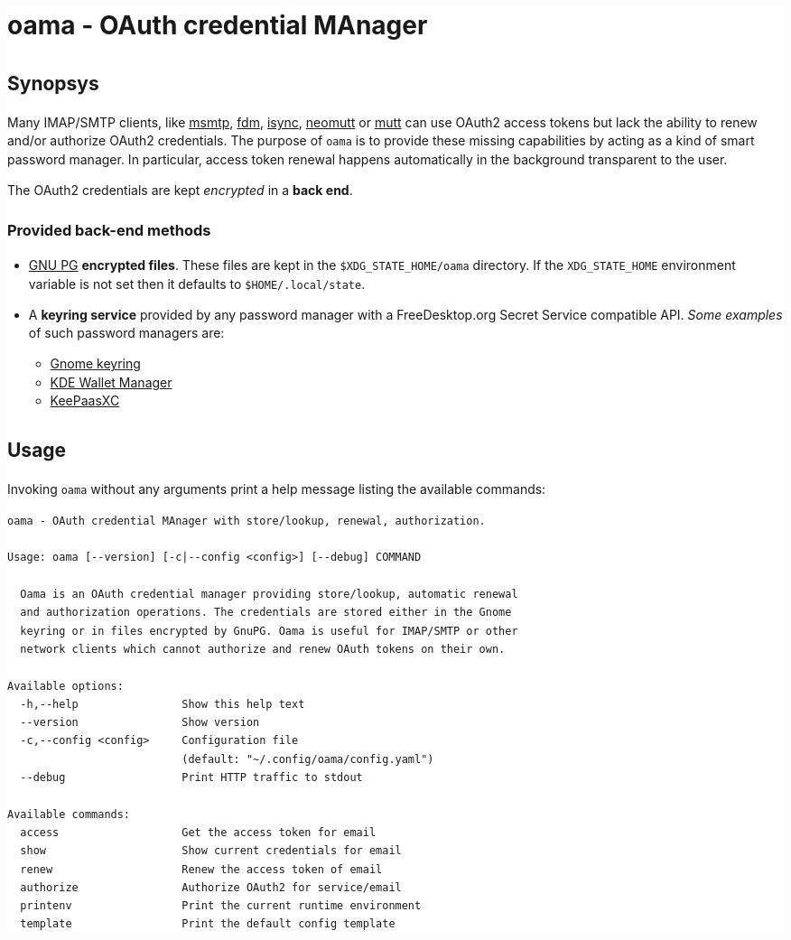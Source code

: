 # **oama** - OAuth credential MAnager

## Synopsys

Many IMAP/SMTP clients, like [msmtp](https://marlam.de/msmtp/),
[fdm](https://github.com/nicm/fdm),
[isync](http://isync.sourceforge.net/),
[neomutt](https://github.com/neomutt/neomutt) or
[mutt](http://www.mutt.org/) can use OAuth2 access tokens but lack the
ability to renew and/or authorize OAuth2 credentials. The purpose of
`oama` is to provide these missing capabilities by acting as a kind of
smart password manager. In particular, access token renewal happens
automatically in the background transparent to the user.

The OAuth2 credentials are kept *encrypted* in a **back end**.

### Provided back-end methods

- [GNU PG](https://www.gnupg.org/) **encrypted files**.  These files are kept
  in the `$XDG_STATE_HOME/oama` directory. If the `XDG_STATE_HOME`
  environment variable is not set then it defaults to `$HOME/.local/state`.

- A **keyring service** provided by any password manager with a
  FreeDesktop.org Secret Service compatible API. *Some examples* of such
  password managers are:

    - [Gnome keyring](https://wiki.gnome.org/Projects/GnomeKeyring/)
    - [KDE Wallet Manager](https://apps.kde.org/kwalletmanager5/)
    - [KeePaasXC](https://keepassxc.org/)

## Usage

Invoking `oama` without any arguments print a help message listing the
available commands:

    oama - OAuth credential MAnager with store/lookup, renewal, authorization.

    Usage: oama [--version] [-c|--config <config>] [--debug] COMMAND

      Oama is an OAuth credential manager providing store/lookup, automatic renewal
      and authorization operations. The credentials are stored either in the Gnome
      keyring or in files encrypted by GnuPG. Oama is useful for IMAP/SMTP or other
      network clients which cannot authorize and renew OAuth tokens on their own.

    Available options:
      -h,--help                Show this help text
      --version                Show version
      -c,--config <config>     Configuration file
                               (default: "~/.config/oama/config.yaml")
      --debug                  Print HTTP traffic to stdout

    Available commands:
      access                   Get the access token for email
      show                     Show current credentials for email
      renew                    Renew the access token of email
      authorize                Authorize OAuth2 for service/email
      printenv                 Print the current runtime environment
      template                 Print the default config template
